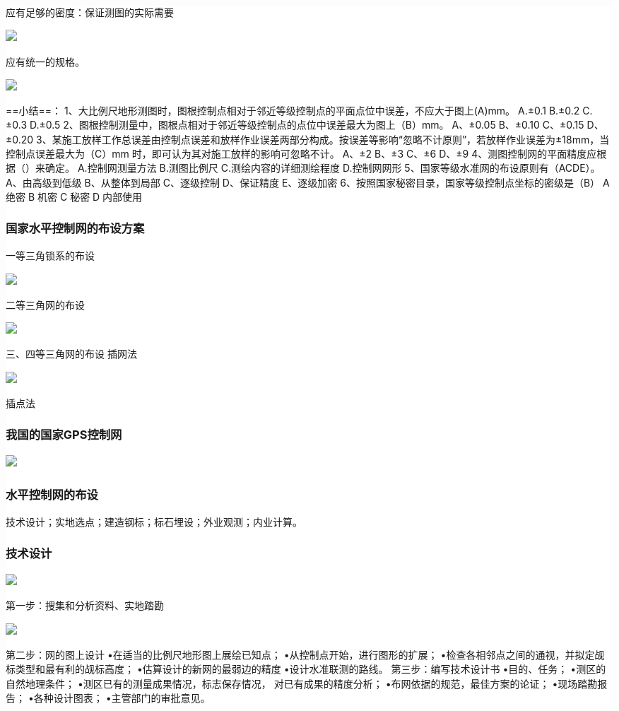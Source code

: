 应有足够的密度：保证测图的实际需要

![](https://pic1.zhimg.com/v2-9bb39cbf0aced543292c5567c35d648c_r.jpg)

应有统一的规格。

![](https://pic4.zhimg.com/v2-f45620a9f40416f801c07c812157015f_r.jpg)

==小结==： 1、大比例尺地形测图时，图根控制点相对于邻近等级控制点的平面点位中误差，不应大于图上(A)mm。 A.±0.1 B.±0.2 C.±0.3 D.±0.5 2、图根控制测量中，图根点相对于邻近等级控制点的点位中误差最大为图上（B）mm。 A、±0.05 B、±0.10 C、±0.15 D、±0.20 3、某施工放样工作总误差由控制点误差和放样作业误差两部分构成。按误差等影响“忽略不计原则”，若放样作业误差为±18mm，当控制点误差最大为（C）mm 时，即可认为其对施工放样的影响可忽略不计。 A、±2 B、±3 C、±6 D、±9 4、测图控制网的平面精度应根据（）来确定。 A.控制网测量方法 B.测图比例尺 C.测绘内容的详细测绘程度 D.控制网网形 5、国家等级水准网的布设原则有（ACDE）。 A、由高级到低级 B、从整体到局部 C、逐级控制 D、保证精度 E、逐级加密 6、按照国家秘密目录，国家等级控制点坐标的密级是（B） A 绝密 B 机密 C 秘密 D 内部使用

### 国家水平控制网的布设方案

  



一等三角锁系的布设

![](https://pic1.zhimg.com/v2-48d1a88850534900bce27822c46b086c_r.jpg)

二等三角网的布设

![](https://pic2.zhimg.com/v2-7011ea37de012f889f812a6f88989731_r.jpg)

三、四等三角网的布设 插网法

![](https://pic2.zhimg.com/v2-3a850152ae0fa330ee1857982f0b3b01_r.jpg)

插点法

### 我国的国家GPS控制网

  

![](https://pic2.zhimg.com/v2-892d599abeac7128b6a5aa6a5d813001_r.jpg)

  

### 水平控制网的布设

技术设计；实地选点；建造钢标；标石埋设；外业观测；内业计算。

### 技术设计

  

![](https://pic3.zhimg.com/v2-008e09cb7d8bbebea23f4972c026d522_r.jpg)

第一步：搜集和分析资料、实地踏勘

![](https://pic1.zhimg.com/v2-05fafa382921aa78b2d961b9328f0244_r.jpg)

第二步：网的图上设计 •在适当的比例尺地形图上展绘已知点； •从控制点开始，进行图形的扩展； •检查各相邻点之间的通视，并拟定觇标类型和最有利的觇标高度； •估算设计的新网的最弱边的精度 •设计水准联测的路线。 第三步：编写技术设计书 •目的、任务； •测区的自然地理条件； •测区已有的测量成果情况，标志保存情况， 对已有成果的精度分析； •布网依据的规范，最佳方案的论证； •现场踏勘报告； •各种设计图表； •主管部门的审批意见。
